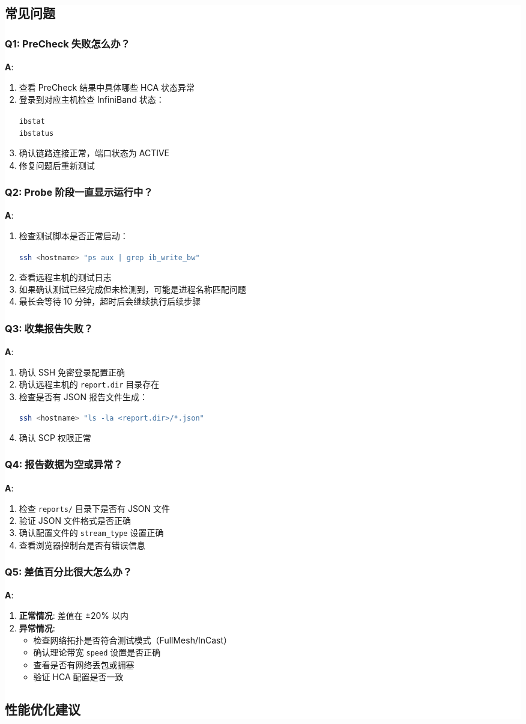 ## 常见问题

### Q1: PreCheck 失败怎么办？
**A**: 
1. 查看 PreCheck 结果中具体哪些 HCA 状态异常
2. 登录到对应主机检查 InfiniBand 状态：
   ```bash
   ibstat
   ibstatus
   ```
3. 确认链路连接正常，端口状态为 ACTIVE
4. 修复问题后重新测试

### Q2: Probe 阶段一直显示运行中？
**A**:
1. 检查测试脚本是否正常启动：
   ```bash
   ssh <hostname> "ps aux | grep ib_write_bw"
   ```
2. 查看远程主机的测试日志
3. 如果确认测试已经完成但未检测到，可能是进程名称匹配问题
4. 最长会等待 10 分钟，超时后会继续执行后续步骤

### Q3: 收集报告失败？
**A**:
1. 确认 SSH 免密登录配置正确
2. 确认远程主机的 `report.dir` 目录存在
3. 检查是否有 JSON 报告文件生成：
   ```bash
   ssh <hostname> "ls -la <report.dir>/*.json"
   ```
4. 确认 SCP 权限正常

### Q4: 报告数据为空或异常？
**A**:
1. 检查 `reports/` 目录下是否有 JSON 文件
2. 验证 JSON 文件格式是否正确
3. 确认配置文件的 `stream_type` 设置正确
4. 查看浏览器控制台是否有错误信息

### Q5: 差值百分比很大怎么办？
**A**:
1. **正常情况**: 差值在 ±20% 以内
2. **异常情况**: 
   - 检查网络拓扑是否符合测试模式（FullMesh/InCast）
   - 确认理论带宽 `speed` 设置是否正确
   - 查看是否有网络丢包或拥塞
   - 验证 HCA 配置是否一致

## 性能优化建议
